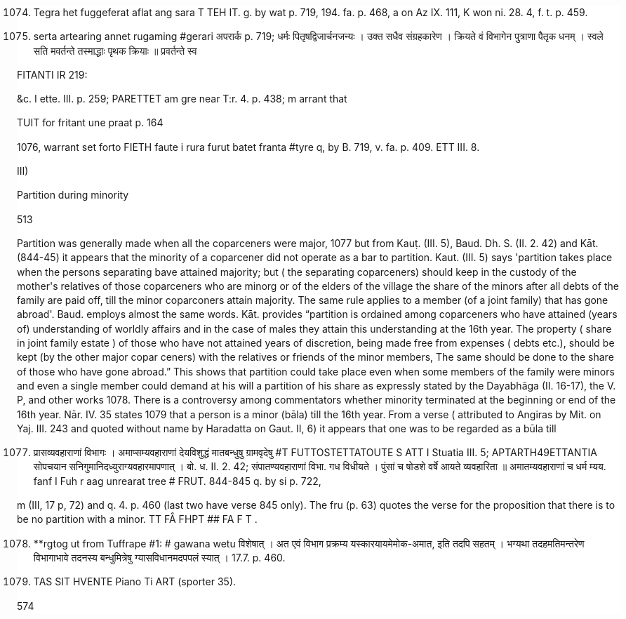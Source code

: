 1074. Tegra het fuggeferat aflat ang sara T TEH IT. g. by wat p. 719, 194. fa. p. 468, a on Az IX. 111, K won ni. 28. 4, f. t. p. 459. 

1075. serta artearing annet rugaming \#gerari अपरार्क p. 719; धर्मः पितृषद्विजार्चनजन्यः । उक्त सधैव संग्रहकारेण । क्रियते वं विभागेन पुत्राणा पैतृक धनम् । स्वले सति मवर्तन्ते तस्माद्धाः पृथक क्रियाः ॥ प्रवर्तन्ते स्व 

FITANTI IR 219: 

&c. I ette. III. p. 259; PARETTET am gre near T:r. 4. p. 438; m arrant that 

TUIT for fritant une praat p. 164 

1076, warrant set forto FIETH faute i rura furut batet franta \#tyre q, by B. 719, v. fa. p. 409. ETT III. 8. 

III) 

Partition during minority 

513 

Partition was generally made when all the coparceners were major, 1077 but from Kauṭ. (III. 5), Baud. Dh. S. (II. 2. 42) and Kāt. (844-45) it appears that the minority of a coparcener did not operate as a bar to partition. Kaut. (III. 5) says 'partition takes place when the persons separating bave attained majority; but ( the separating coparceners) should keep in the custody of the mother's relatives of those coparceners who are minorg or of the elders of the village the share of the minors after all debts of the family are paid off, till the minor coparconers attain majority. The same rule applies to a member (of a joint family) that has gone abroad'. Baud. employs almost the same words. Kāt. provides “partition is ordained among coparceners who have attained (years of) understanding of worldly affairs and in the case of males they attain this understanding at the 16th year. The property ( share in joint family estate ) of those who have not attained years of discretion, being made free from expenses ( debts etc.), should be kept (by the other major copar ceners) with the relatives or friends of the minor members, The same should be done to the share of those who have gone abroad.” This shows that partition could take place even when some members of the family were minors and even a single member could demand at his will a partition of his share as expressly stated by the Dayabhāga (II. 16-17), the V. P, and other works 1078. There is a controversy among commentators whether minority terminated at the beginning or end of the 16th year. Nār. IV. 35 states 1079 that a person is a minor (bāla) till the 16th year. From a verse ( attributed to Angiras by Mit. on Yaj. III. 243 and quoted without name by Haradatta on Gaut. II, 6) it appears that one was to be regarded as a būla till 

1077. प्रासव्यवहाराणां विभागः । अमाप्सम्यवहाराणां देयविशुद्धं मातबन्धुषु ग्रामवृदेषु \#T FUTTOSTETTATOUTE S ATT I Stuatia III. 5; APTARTH49ETTANTIA सोपचयान सनिगुमानिदध्युराग्यवहारमापणात् । बो. ध. II. 2. 42; संपातण्यवहाराणां विभा. गध विधीयते । पुंसां च षोडशे वर्षे आयते व्यवहारिता ॥ अमातम्यवहाराणां च धर्म म्यय. fanf I Fuh r aag unrearat tree \# FRUT. 844-845 q. by si p. 722, 

m (III, 17 p, 72) and q. 4. p. 460 (last two have verse 845 only). The fru (p. 63) quotes the verse for the proposition that there is to be no partition with a minor. TT FÅ FHPT \#\# FA F T . 

1078. **rgtog ut from Tuffrape \#1: \# gawana wetu विशेषात् । अत एवं विभाग प्रक्रम्य यस्कारयायमेमोक-अमात, इति तदपि सहतम् । भग्यथा तदहमतिमन्तरेण विभागाभावे तदनस्य बन्धुमित्रेषु ग्यासविधानमदपपलं स्यात् । 17.7. p. 460. 

1079. TAS SIT HVENTE Piano Ti ART (sporter 35). 

574 
